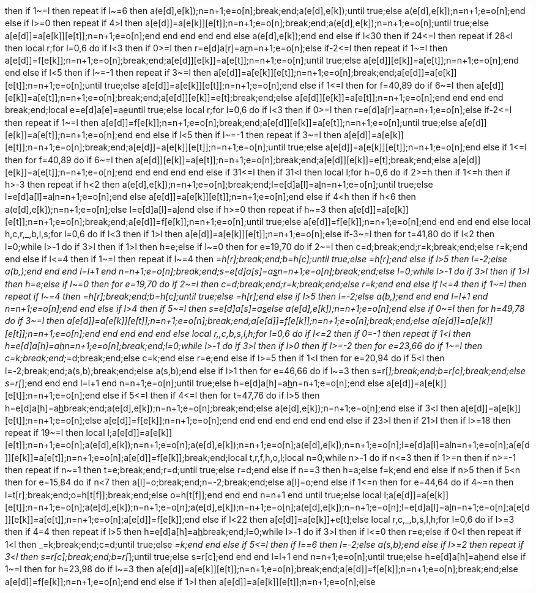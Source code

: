 then if 1~=l then repeat if l~=6 then a(e[d],e[k]);n=n+1;e=o[n];break;end;a(e[d],e[k]);until true;else a(e[d],e[k]);n=n+1;e=o[n];end else if l>=0 then repeat if 4>l then a[e[d]]=a[e[k]][e[t]];n=n+1;e=o[n];break;end;a(e[d],e[k]);n=n+1;e=o[n];until true;else a[e[d]]=a[e[k]][e[t]];n=n+1;e=o[n];end end end end end else a(e[d],e[k]);end end else if l<30 then if 24<=l then repeat if 28<l then local r;for l=0,6 do if l<3 then if 0>=l then r=e[d]a[r]=a[r](h(a,r+1,e[k]))n=n+1;e=o[n];else if-2<=l then repeat if 1~=l then a[e[d]]=f[e[k]];n=n+1;e=o[n];break;end;a[e[d]][e[k]]=a[e[t]];n=n+1;e=o[n];until true;else a[e[d]][e[k]]=a[e[t]];n=n+1;e=o[n];end end else if l<5 then if l~=-1 then repeat if 3~=l then a[e[d]]=a[e[k]][e[t]];n=n+1;e=o[n];break;end;a[e[d]]=a[e[k]][e[t]];n=n+1;e=o[n];until true;else a[e[d]]=a[e[k]][e[t]];n=n+1;e=o[n];end else if 1<=l then for f=40,89 do if 6~=l then a[e[d]][e[k]]=a[e[t]];n=n+1;e=o[n];break;end;a[e[d]][e[k]]=e[t];break;end;else a[e[d]][e[k]]=a[e[t]];n=n+1;e=o[n];end end end end break;end;local e=e[d]a[e]=a[e](h(a,e+1,r))until true;else local r;for l=0,6 do if l<3 then if 0>=l then r=e[d]a[r]=a[r](h(a,r+1,e[k]))n=n+1;e=o[n];else if-2<=l then repeat if 1~=l then a[e[d]]=f[e[k]];n=n+1;e=o[n];break;end;a[e[d]][e[k]]=a[e[t]];n=n+1;e=o[n];until true;else a[e[d]][e[k]]=a[e[t]];n=n+1;e=o[n];end end else if l<5 then if l~=-1 then repeat if 3~=l then a[e[d]]=a[e[k]][e[t]];n=n+1;e=o[n];break;end;a[e[d]]=a[e[k]][e[t]];n=n+1;e=o[n];until true;else a[e[d]]=a[e[k]][e[t]];n=n+1;e=o[n];end else if 1<=l then for f=40,89 do if 6~=l then a[e[d]][e[k]]=a[e[t]];n=n+1;e=o[n];break;end;a[e[d]][e[k]]=e[t];break;end;else a[e[d]][e[k]]=a[e[t]];n=n+1;e=o[n];end end end end end else if 31<=l then if 31<l then local l;for h=0,6 do if 2>=h then if 1<=h then if h>-3 then repeat if h<2 then a(e[d],e[k]);n=n+1;e=o[n];break;end;l=e[d]a[l]=a[l](a[l+1])n=n+1;e=o[n];until true;else l=e[d]a[l]=a[l](a[l+1])n=n+1;e=o[n];end else a[e[d]]=a[e[k]][e[t]];n=n+1;e=o[n];end else if 4<h then if h<6 then a(e[d],e[k]);n=n+1;e=o[n];else l=e[d]a[l]=a[l](a[l+1])end else if h>=0 then repeat if h~=3 then a[e[d]]=a[e[k]][e[t]];n=n+1;e=o[n];break;end;a[e[d]]=f[e[k]];n=n+1;e=o[n];until true;else a[e[d]]=f[e[k]];n=n+1;e=o[n];end end end end else local h,c,r,_,b,l,s;for l=0,6 do if l<3 then if 1>l then a[e[d]]=a[e[k]][e[t]];n=n+1;e=o[n];else if-3~=l then for t=41,80 do if l<2 then l=0;while l>-1 do if 3>l then if 1>l then h=e;else if l~=0 then for e=19,70 do if 2~=l then c=d;break;end;r=k;break;end;else r=k;end end else if l<=4 then if 1~=l then repeat if l~=4 then _=h[r];break;end;b=h[c];until true;else _=h[r];end else if l>5 then l=-2;else a(b,_);end end end l=l+1 end n=n+1;e=o[n];break;end;s=e[d]a[s]=a[s](a[s+1])n=n+1;e=o[n];break;end;else l=0;while l>-1 do if 3>l then if 1>l then h=e;else if l~=0 then for e=19,70 do if 2~=l then c=d;break;end;r=k;break;end;else r=k;end end else if l<=4 then if 1~=l then repeat if l~=4 then _=h[r];break;end;b=h[c];until true;else _=h[r];end else if l>5 then l=-2;else a(b,_);end end end l=l+1 end n=n+1;e=o[n];end end else if l>4 then if 5~=l then s=e[d]a[s]=a[s](a[s+1])else a(e[d],e[k]);n=n+1;e=o[n];end else if 0~=l then for h=49,78 do if 3~=l then a[e[d]]=a[e[k]][e[t]];n=n+1;e=o[n];break;end;a[e[d]]=f[e[k]];n=n+1;e=o[n];break;end;else a[e[d]]=a[e[k]][e[t]];n=n+1;e=o[n];end end end end end else local r,_,c,b,s,l,h;for l=0,6 do if l<=2 then if 0<l then if l>=-1 then repeat if 1<l then h=e[d]a[h]=a[h](a[h+1])n=n+1;e=o[n];break;end;l=0;while l>-1 do if 3>l then if l>0 then if l>=-2 then for e=23,66 do if 1~=l then c=k;break;end;_=d;break;end;else c=k;end else r=e;end else if l>=5 then if 1<l then for e=20,94 do if 5<l then l=-2;break;end;a(s,b);break;end;else a(s,b);end else if l>1 then for e=46,66 do if l~=3 then s=r[_];break;end;b=r[c];break;end;else s=r[_];end end end l=l+1 end n=n+1;e=o[n];until true;else h=e[d]a[h]=a[h](a[h+1])n=n+1;e=o[n];end else a[e[d]]=a[e[k]][e[t]];n=n+1;e=o[n];end else if 5<=l then if 4<=l then for t=47,76 do if l>5 then h=e[d]a[h]=a[h](a[h+1])break;end;a(e[d],e[k]);n=n+1;e=o[n];break;end;else a(e[d],e[k]);n=n+1;e=o[n];end else if 3<l then a[e[d]]=a[e[k]][e[t]];n=n+1;e=o[n];else a[e[d]]=f[e[k]];n=n+1;e=o[n];end end end end end end end else if 23>l then if 21>l then if l>=18 then repeat if 19~=l then local l;a[e[d]]=a[e[k]][e[t]];n=n+1;e=o[n];a(e[d],e[k]);n=n+1;e=o[n];a(e[d],e[k]);n=n+1;e=o[n];a(e[d],e[k]);n=n+1;e=o[n];l=e[d]a[l]=a[l](h(a,l+1,e[k]))n=n+1;e=o[n];a[e[d]][e[k]]=a[e[t]];n=n+1;e=o[n];a[e[d]]=f[e[k]];break;end;local t,r,f,h,o,l;local n=0;while n>-1 do if n<=3 then if 1>=n then if n>=-1 then repeat if n~=1 then t=e;break;end;r=d;until true;else r=d;end else if n==3 then h=a;else f=k;end end else if n>5 then if 5<n then for e=15,84 do if n<7 then a[l]=o;break;end;n=-2;break;end;else a[l]=o;end else if 1<=n then for e=44,64 do if 4~=n then l=t[r];break;end;o=h[t[f]];break;end;else o=h[t[f]];end end end n=n+1 end until true;else local l;a[e[d]]=a[e[k]][e[t]];n=n+1;e=o[n];a(e[d],e[k]);n=n+1;e=o[n];a(e[d],e[k]);n=n+1;e=o[n];a(e[d],e[k]);n=n+1;e=o[n];l=e[d]a[l]=a[l](h(a,l+1,e[k]))n=n+1;e=o[n];a[e[d]][e[k]]=a[e[t]];n=n+1;e=o[n];a[e[d]]=f[e[k]];end else if l<22 then a[e[d]]=a[e[k]]+e[t];else local r,c,_,b,s,l,h;for l=0,6 do if l>=3 then if 4<l then if l>=4 then repeat if l>5 then h=e[d]a[h]=a[h](a[h+1])break;end;l=0;while l>-1 do if 3>l then if l<=0 then r=e;else if 0<l then repeat if 1<l then _=k;break;end;c=d;until true;else _=k;end end else if 5<=l then if l==6 then l=-2;else a(s,b);end else if l>=2 then repeat if 3<l then s=r[c];break;end;b=r[_];until true;else s=r[c];end end end l=l+1 end n=n+1;e=o[n];until true;else h=e[d]a[h]=a[h](a[h+1])end else if 1~=l then for h=23,98 do if l~=3 then a[e[d]]=a[e[k]][e[t]];n=n+1;e=o[n];break;end;a[e[d]]=f[e[k]];n=n+1;e=o[n];break;end;else a[e[d]]=f[e[k]];n=n+1;e=o[n];end end else if 1>l then a[e[d]]=a[e[k]][e[t]];n=n+1;e=o[n];else